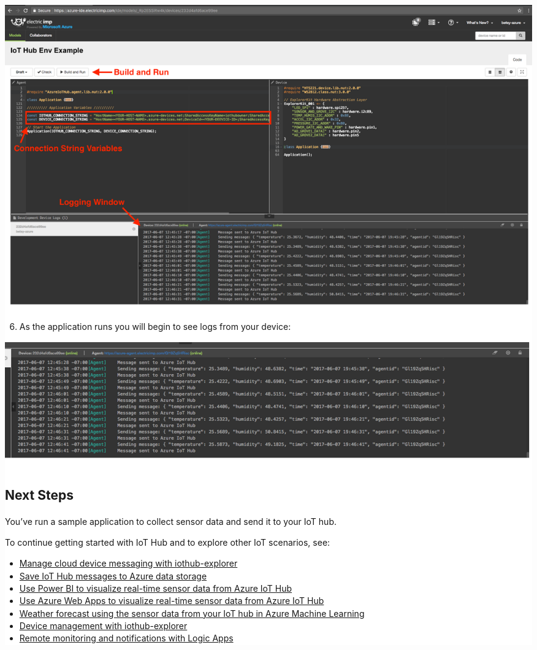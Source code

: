 ![IDE Build and Run](../example_imgs/IDE_BuildandRun.png)

6. As the application runs you will begin to see logs from your device:

![IDE Logs](../example_imgs/IDE_LoggingWindow.png)

## Next Steps

You’ve run a sample application to collect sensor data and send it to your IoT hub.

To continue getting started with IoT Hub and to explore other IoT scenarios, see:

- [Manage cloud device messaging with iothub-explorer](https://docs.microsoft.com/en-us/azure/iot-hub/iot-hub-explorer-cloud-device-messaging)
- [Save IoT Hub messages to Azure data storage](https://docs.microsoft.com/en-us/azure/iot-hub/iot-hub-store-data-in-azure-table-storage)
- [Use Power BI to visualize real-time sensor data from Azure IoT Hub](https://docs.microsoft.com/en-us/azure/iot-hub/iot-hub-live-data-visualization-in-power-bi)
- [Use Azure Web Apps to visualize real-time sensor data from Azure IoT Hub](https://docs.microsoft.com/en-us/azure/iot-hub/iot-hub-live-data-visualization-in-web-apps)
- [Weather forecast using the sensor data from your IoT hub in Azure Machine Learning](https://docs.microsoft.com/en-us/azure/iot-hub/iot-hub-weather-forecast-machine-learning)
- [Device management with iothub-explorer](https://docs.microsoft.com/en-us/azure/iot-hub/iot-hub-device-management-iothub-explorer)
- [Remote monitoring and notifications with ​​Logic ​​Apps](https://docs.microsoft.com/en-us/azure/iot-hub/iot-hub-monitoring-notifications-with-azure-logic-apps)
